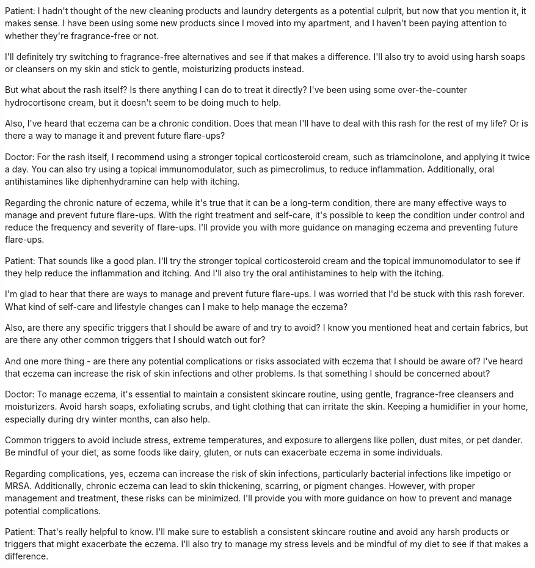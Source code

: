 Patient: I hadn't thought of the new cleaning products and laundry detergents as a potential culprit, but now that you mention it, it makes sense. I have been using some new products since I moved into my apartment, and I haven't been paying attention to whether they're fragrance-free or not.

I'll definitely try switching to fragrance-free alternatives and see if that makes a difference. I'll also try to avoid using harsh soaps or cleansers on my skin and stick to gentle, moisturizing products instead.

But what about the rash itself? Is there anything I can do to treat it directly? I've been using some over-the-counter hydrocortisone cream, but it doesn't seem to be doing much to help.

Also, I've heard that eczema can be a chronic condition. Does that mean I'll have to deal with this rash for the rest of my life? Or is there a way to manage it and prevent future flare-ups?

Doctor: For the rash itself, I recommend using a stronger topical corticosteroid cream, such as triamcinolone, and applying it twice a day. You can also try using a topical immunomodulator, such as pimecrolimus, to reduce inflammation. Additionally, oral antihistamines like diphenhydramine can help with itching.

Regarding the chronic nature of eczema, while it's true that it can be a long-term condition, there are many effective ways to manage and prevent future flare-ups. With the right treatment and self-care, it's possible to keep the condition under control and reduce the frequency and severity of flare-ups. I'll provide you with more guidance on managing eczema and preventing future flare-ups.

Patient: That sounds like a good plan. I'll try the stronger topical corticosteroid cream and the topical immunomodulator to see if they help reduce the inflammation and itching. And I'll also try the oral antihistamines to help with the itching.

I'm glad to hear that there are ways to manage and prevent future flare-ups. I was worried that I'd be stuck with this rash forever. What kind of self-care and lifestyle changes can I make to help manage the eczema?

Also, are there any specific triggers that I should be aware of and try to avoid? I know you mentioned heat and certain fabrics, but are there any other common triggers that I should watch out for?

And one more thing - are there any potential complications or risks associated with eczema that I should be aware of? I've heard that eczema can increase the risk of skin infections and other problems. Is that something I should be concerned about?

Doctor: To manage eczema, it's essential to maintain a consistent skincare routine, using gentle, fragrance-free cleansers and moisturizers. Avoid harsh soaps, exfoliating scrubs, and tight clothing that can irritate the skin. Keeping a humidifier in your home, especially during dry winter months, can also help.

Common triggers to avoid include stress, extreme temperatures, and exposure to allergens like pollen, dust mites, or pet dander. Be mindful of your diet, as some foods like dairy, gluten, or nuts can exacerbate eczema in some individuals.

Regarding complications, yes, eczema can increase the risk of skin infections, particularly bacterial infections like impetigo or MRSA. Additionally, chronic eczema can lead to skin thickening, scarring, or pigment changes. However, with proper management and treatment, these risks can be minimized. I'll provide you with more guidance on how to prevent and manage potential complications.

Patient: That's really helpful to know. I'll make sure to establish a consistent skincare routine and avoid any harsh products or triggers that might exacerbate the eczema. I'll also try to manage my stress levels and be mindful of my diet to see if that makes a difference.
